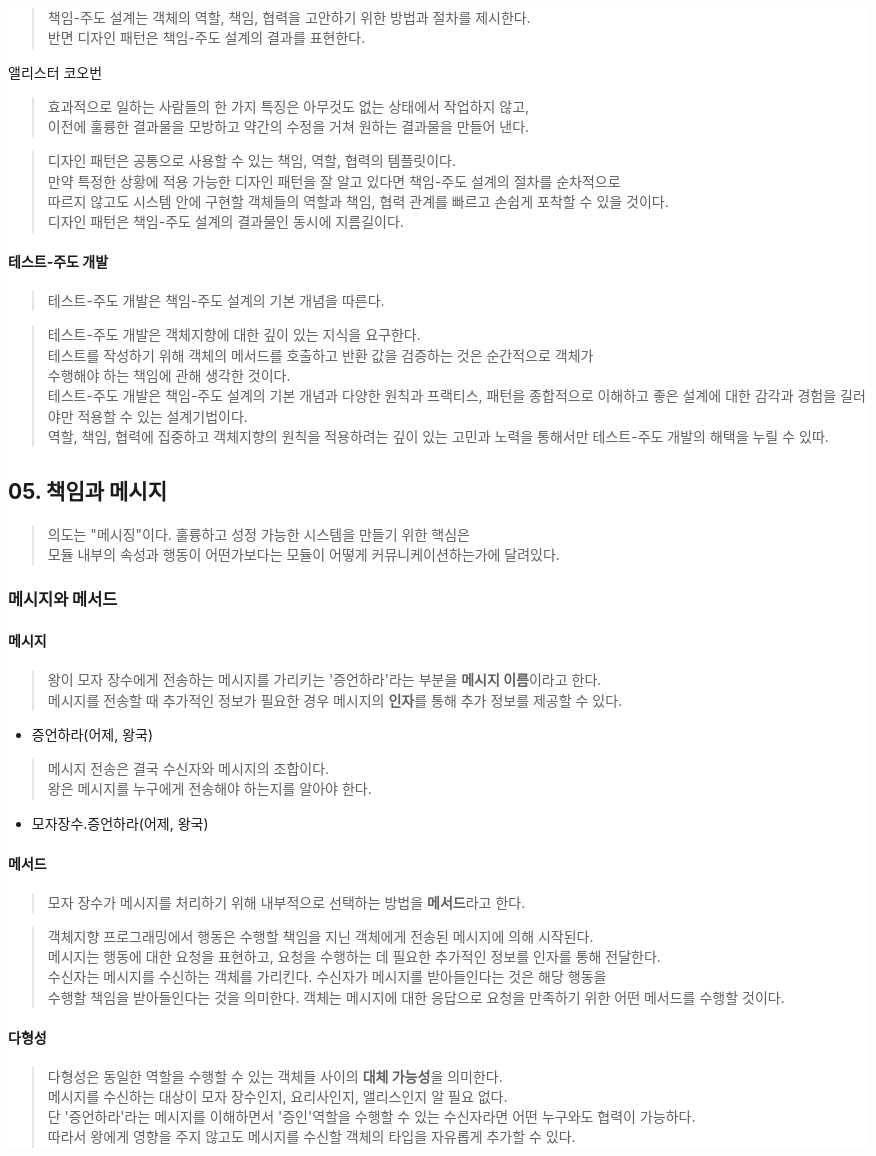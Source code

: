 > 책임-주도 설계는 객체의 역할, 책임, 협력을 고안하기 위한 방법과 절차를 제시한다.  
> 반면 디자인 패턴은 책임-주도 설계의 결과를 표현한다.
  
앨리스터 코오번
> 효과적으로 일하는 사람들의 한 가지 특징은 아무것도 없는 상태에서 작업하지 않고,  
> 이전에 훌륭한 결과물을 모방하고 약간의 수정을 거쳐 원하는 결과물을 만들어 낸다.  

  
> 디자인 패턴은 공통으로 사용할 수 있는 책임, 역할, 협력의 템플릿이다.  
> 만약 특정한 상황에 적용 가능한 디자인 패턴을 잘 알고 있다면 책임-주도 설계의 절차를 순차적으로  
> 따르지 않고도 시스템 안에 구현할 객체들의 역할과 책임, 협력 관계를 빠르고 손쉽게 포착할 수 있을 것이다.  
> 디자인 패턴은 책임-주도 설계의 결과물인 동시에 지름길이다.

#### 테스트-주도 개발

> 테스트-주도 개발은 책임-주도 설계의 기본 개념을 따른다.  

> 테스트-주도 개발은 객체지향에 대한 깊이 있는 지식을 요구한다.  
> 테스트를 작성하기 위해 객체의 메서드를 호출하고 반환 값을 검증하는 것은 순간적으로 객체가  
> 수행해야 하는 책임에 관해 생각한 것이다.  
> 테스트-주도 개발은 책임-주도 설계의 기본 개념과 다양한 원칙과 프랙티스, 패턴을 종합적으로 이해하고 좋은 설계에 대한 감각과 경험을 길러야만 적용할 수 있는 설계기법이다.  
> 역할, 책임, 협력에 집중하고 객체지향의 원칙을 적용하려는 깊이 있는 고민과 노력을 통해서만 테스트-주도 개발의 해택을 누릴 수 있따.


## 05. 책임과 메시지

> 의도는 "메시징"이다. 훌륭하고 성정 가능한 시스템을 만들기 위한 핵심은  
> 모듈 내부의 속성과 행동이 어떤가보다는 모듈이 어떻게 커뮤니케이션하는가에 달려있다.

### 메시지와 메서드

#### 메시지

> 왕이 모자 장수에게 전송하는 메시지를 가리키는 '증언하라'라는 부분을 **메시지 이름**이라고 한다.  
> 메시지를 전송할 때 추가적인 정보가 필요한 경우 메시지의 **인자**를 통해 추가 정보를 제공할 수 있다.  

- 증언하라(어제, 왕국)

> 메시지 전송은 결국 수신자와 메시지의 조합이다.  
> 왕은 메시지를 누구에게 전송해야 하는지를 알아야 한다.  

- 모자장수.증언하라(어제, 왕국)

#### 메서드

> 모자 장수가 메시지를 처리하기 위해 내부적으로 선택하는 방법을 **메서드**라고 한다.

> 객체지향 프로그래밍에서 행동은 수행할 책임을 지닌 객체에게 전송된 메시지에 의해 시작된다.  
> 메시지는 행동에 대한 요청을 표현하고, 요청을 수행하는 데 필요한 추가적인 정보를 인자를 통해 전달한다.  
> 수신자는 메시지를 수신하는 객체를 가리킨다. 수신자가 메시지를 받아들인다는 것은 해당 행동을  
> 수행할 책임을 받아들인다는 것을 의미한다. 객체는 메시지에 대한 응답으로 요청을 만족하기 위한 어떤 메서드를 수행할 것이다.

#### 다형성

> 다형성은 동일한 역할을 수행할 수 있는 객체들 사이의 **대체 가능성**을 의미한다.  
> 메시지를 수신하는 대상이 모자 장수인지, 요리사인지, 앨리스인지 알 필요 없다.  
> 단 '증언하라'라는 메시지를 이해하면서 '증인'역할을 수행할 수 있는 수신자라면 어떤 누구와도 협력이 가능하다.  
> 따라서 왕에게 영향을 주지 않고도 메시지를 수신할 객체의 타입을 자유롭게 추가할 수 있다.  
